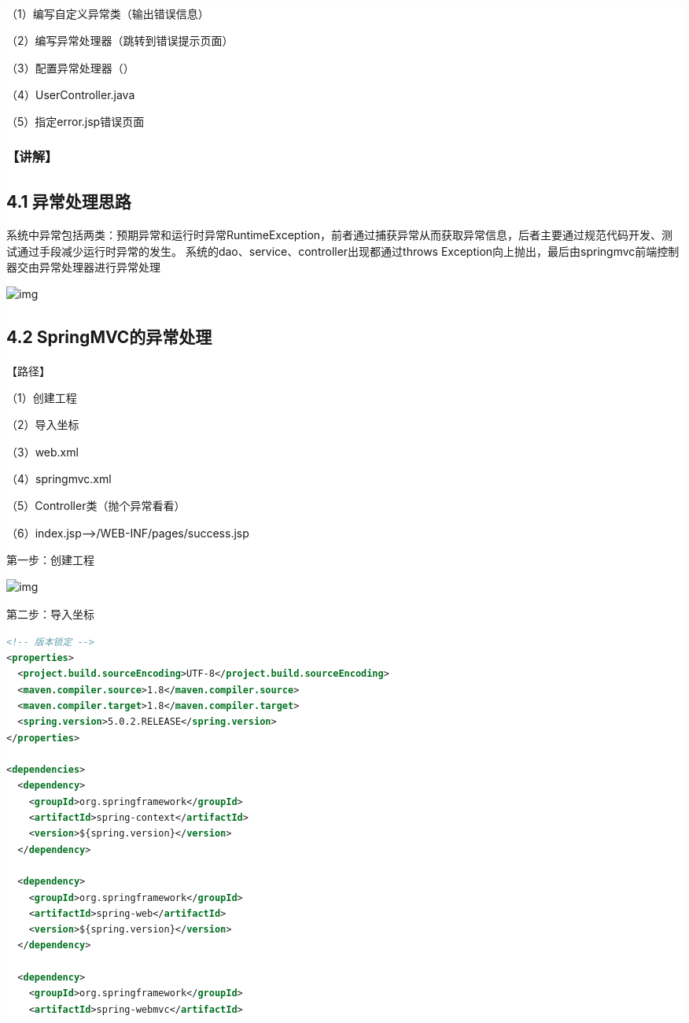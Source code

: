 （1）编写自定义异常类（输出错误信息）

（2）编写异常处理器（跳转到错误提示页面）

（3）配置异常处理器（<bean id="" class="">）

（4）UserController.java

（5）指定error.jsp错误页面

### 【讲解】

## 4.1 **异常处理思路**

​	系统中异常包括两类：预期异常和运行时异常RuntimeException，前者通过捕获异常从而获取异常信息，后者主要通过规范代码开发、测试通过手段减少运行时异常的发生。 系统的dao、service、controller出现都通过throws Exception向上抛出，最后由springmvc前端控制器交由异常处理器进行异常处理

 

![img](./img/026.png) 

###  

## 4.2 **SpringMVC的异常处理**

【路径】

（1）创建工程

（2）导入坐标

（3）web.xml

（4）springmvc.xml

（5）Controller类（抛个异常看看）

（6）index.jsp-->/WEB-INF/pages/success.jsp

第一步：创建工程

![img](./img/027.png) 

第二步：导入坐标

```xml
<!-- 版本锁定 -->
<properties>
  <project.build.sourceEncoding>UTF-8</project.build.sourceEncoding>
  <maven.compiler.source>1.8</maven.compiler.source>
  <maven.compiler.target>1.8</maven.compiler.target>
  <spring.version>5.0.2.RELEASE</spring.version>
</properties>

<dependencies>
  <dependency>
    <groupId>org.springframework</groupId>
    <artifactId>spring-context</artifactId>
    <version>${spring.version}</version>
  </dependency>

  <dependency>
    <groupId>org.springframework</groupId>
    <artifactId>spring-web</artifactId>
    <version>${spring.version}</version>
  </dependency>

  <dependency>
    <groupId>org.springframework</groupId>
    <artifactId>spring-webmvc</artifactId>
```